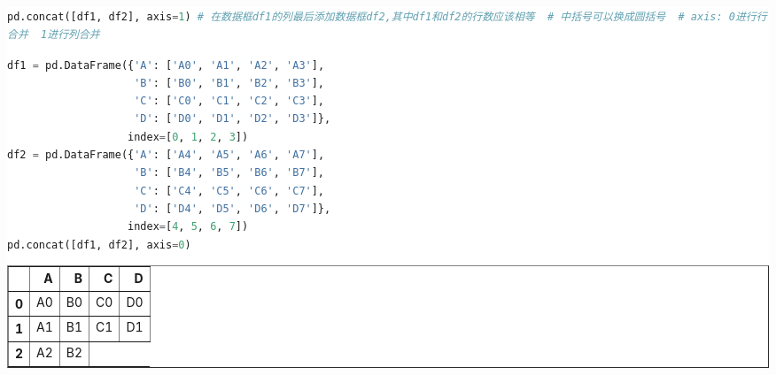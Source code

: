 


```python
pd.concat([df1, df2], axis=1) # 在数据框df1的列最后添加数据框df2,其中df1和df2的行数应该相等  # 中括号可以换成圆括号  # axis: 0进行行合并  1进行列合并
```


```python
df1 = pd.DataFrame({'A': ['A0', 'A1', 'A2', 'A3'],
                    'B': ['B0', 'B1', 'B2', 'B3'],
                    'C': ['C0', 'C1', 'C2', 'C3'],
                    'D': ['D0', 'D1', 'D2', 'D3']},
                   index=[0, 1, 2, 3])
df2 = pd.DataFrame({'A': ['A4', 'A5', 'A6', 'A7'],
                    'B': ['B4', 'B5', 'B6', 'B7'],
                    'C': ['C4', 'C5', 'C6', 'C7'],
                    'D': ['D4', 'D5', 'D6', 'D7']},
                   index=[4, 5, 6, 7])
pd.concat([df1, df2], axis=0)
```




<div>
<style scoped>
    .dataframe tbody tr th:only-of-type {
        vertical-align: middle;
    }

    .dataframe tbody tr th {
        vertical-align: top;
    }

    .dataframe thead th {
        text-align: right;
    }
</style>
<table border="1" class="dataframe">
  <thead>
    <tr style="text-align: right;">
      <th></th>
      <th>A</th>
      <th>B</th>
      <th>C</th>
      <th>D</th>
    </tr>
  </thead>
  <tbody>
    <tr>
      <th>0</th>
      <td>A0</td>
      <td>B0</td>
      <td>C0</td>
      <td>D0</td>
    </tr>
    <tr>
      <th>1</th>
      <td>A1</td>
      <td>B1</td>
      <td>C1</td>
      <td>D1</td>
    </tr>
    <tr>
      <th>2</th>
      <td>A2</td>
      <td>B2</td>